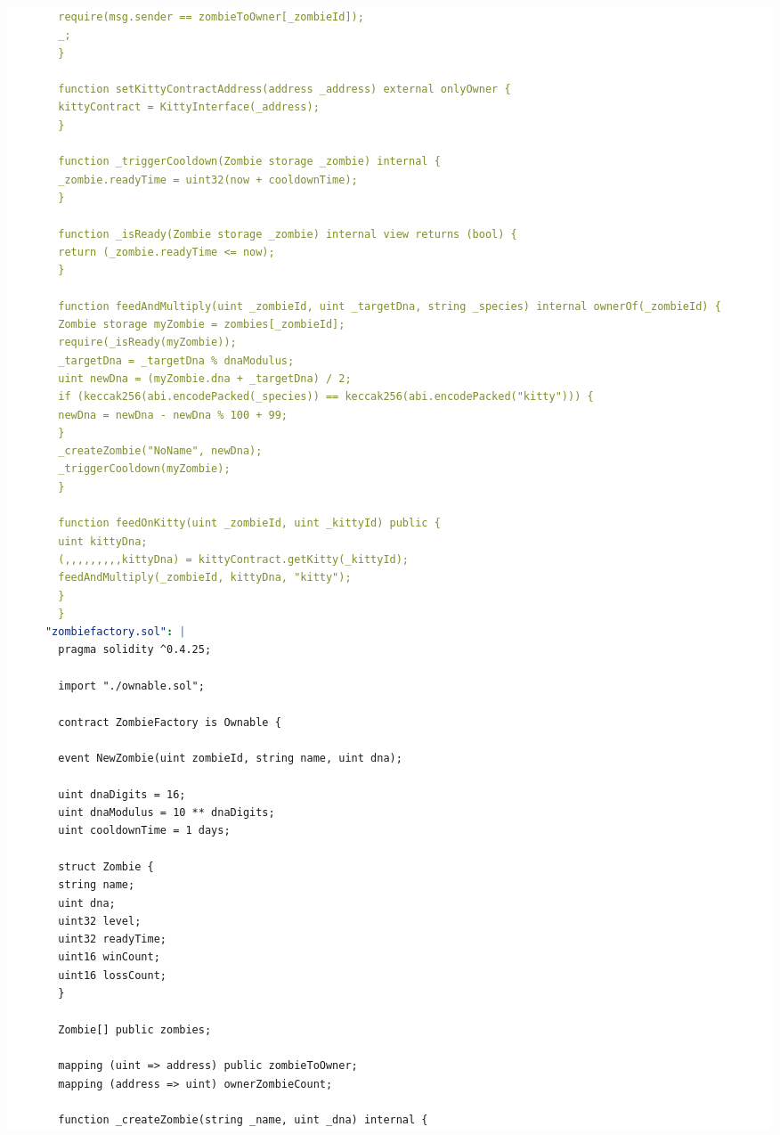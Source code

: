 ```yaml
        require(msg.sender == zombieToOwner[_zombieId]);
        _;
        }

        function setKittyContractAddress(address _address) external onlyOwner {
        kittyContract = KittyInterface(_address);
        }

        function _triggerCooldown(Zombie storage _zombie) internal {
        _zombie.readyTime = uint32(now + cooldownTime);
        }

        function _isReady(Zombie storage _zombie) internal view returns (bool) {
        return (_zombie.readyTime <= now);
        }

        function feedAndMultiply(uint _zombieId, uint _targetDna, string _species) internal ownerOf(_zombieId) {
        Zombie storage myZombie = zombies[_zombieId];
        require(_isReady(myZombie));
        _targetDna = _targetDna % dnaModulus;
        uint newDna = (myZombie.dna + _targetDna) / 2;
        if (keccak256(abi.encodePacked(_species)) == keccak256(abi.encodePacked("kitty"))) {
        newDna = newDna - newDna % 100 + 99;
        }
        _createZombie("NoName", newDna);
        _triggerCooldown(myZombie);
        }

        function feedOnKitty(uint _zombieId, uint _kittyId) public {
        uint kittyDna;
        (,,,,,,,,,kittyDna) = kittyContract.getKitty(_kittyId);
        feedAndMultiply(_zombieId, kittyDna, "kitty");
        }
        }
      "zombiefactory.sol": |
        pragma solidity ^0.4.25;

        import "./ownable.sol";

        contract ZombieFactory is Ownable {

        event NewZombie(uint zombieId, string name, uint dna);

        uint dnaDigits = 16;
        uint dnaModulus = 10 ** dnaDigits;
        uint cooldownTime = 1 days;

        struct Zombie {
        string name;
        uint dna;
        uint32 level;
        uint32 readyTime;
        uint16 winCount;
        uint16 lossCount;
        }

        Zombie[] public zombies;

        mapping (uint => address) public zombieToOwner;
        mapping (address => uint) ownerZombieCount;

        function _createZombie(string _name, uint _dna) internal {
```